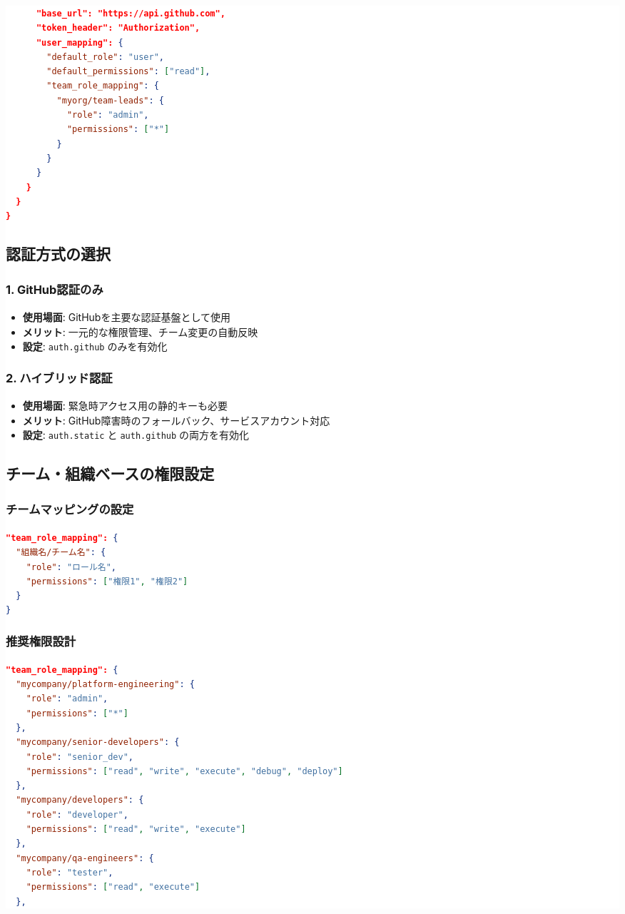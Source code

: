 ```json
      "base_url": "https://api.github.com",
      "token_header": "Authorization",
      "user_mapping": {
        "default_role": "user",
        "default_permissions": ["read"],
        "team_role_mapping": {
          "myorg/team-leads": {
            "role": "admin",
            "permissions": ["*"]
          }
        }
      }
    }
  }
}
```

## 認証方式の選択

### 1. GitHub認証のみ
- **使用場面**: GitHubを主要な認証基盤として使用
- **メリット**: 一元的な権限管理、チーム変更の自動反映
- **設定**: `auth.github` のみを有効化

### 2. ハイブリッド認証
- **使用場面**: 緊急時アクセス用の静的キーも必要
- **メリット**: GitHub障害時のフォールバック、サービスアカウント対応
- **設定**: `auth.static` と `auth.github` の両方を有効化

## チーム・組織ベースの権限設定

### チームマッピングの設定

```json
"team_role_mapping": {
  "組織名/チーム名": {
    "role": "ロール名",
    "permissions": ["権限1", "権限2"]
  }
}
```

### 推奨権限設計

```json
"team_role_mapping": {
  "mycompany/platform-engineering": {
    "role": "admin",
    "permissions": ["*"]
  },
  "mycompany/senior-developers": {
    "role": "senior_dev",
    "permissions": ["read", "write", "execute", "debug", "deploy"]
  },
  "mycompany/developers": {
    "role": "developer", 
    "permissions": ["read", "write", "execute"]
  },
  "mycompany/qa-engineers": {
    "role": "tester",
    "permissions": ["read", "execute"]
  },
```